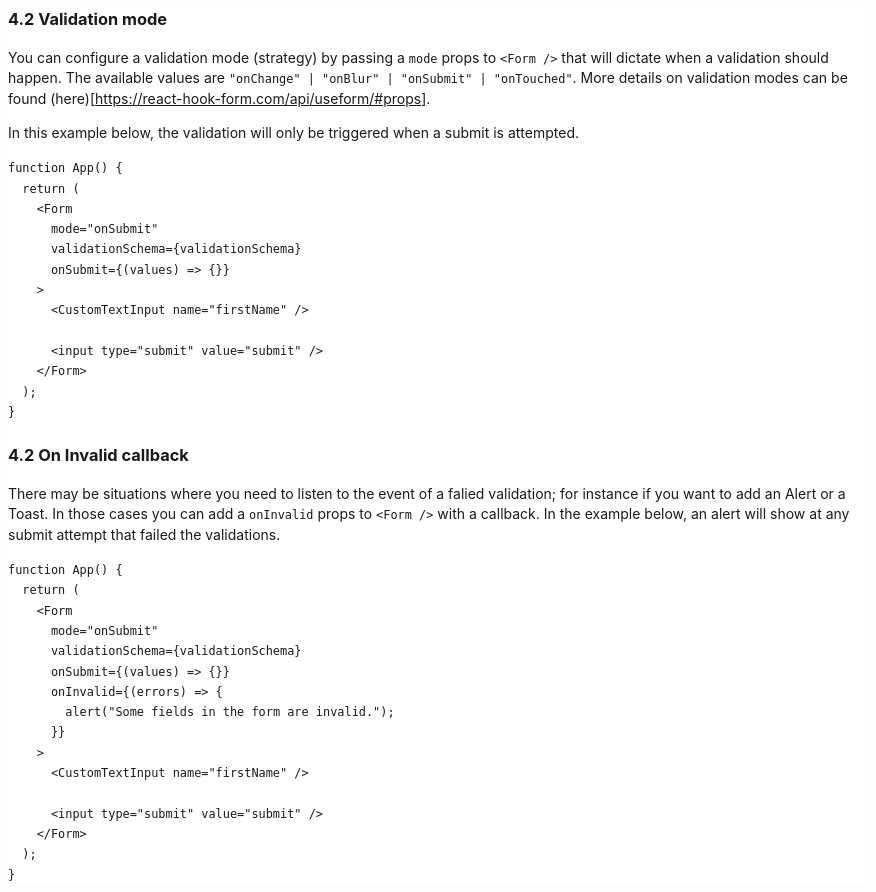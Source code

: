 ### 4.2 Validation mode

You can configure a validation mode (strategy) by passing a `mode` props to `<Form />` that will dictate when a validation should happen. The available values are `"onChange" | "onBlur" | "onSubmit" | "onTouched"`. More details on validation modes can be found (here)[https://react-hook-form.com/api/useform/#props].

In this example below, the validation will only be triggered when a submit is attempted.

```tsx
function App() {
  return (
    <Form
      mode="onSubmit"
      validationSchema={validationSchema}
      onSubmit={(values) => {}}
    >
      <CustomTextInput name="firstName" />

      <input type="submit" value="submit" />
    </Form>
  );
}
```

### 4.2 On Invalid callback

There may be situations where you need to listen to the event of a falied validation; for instance if you want to add an Alert or a Toast. In those cases you can add a `onInvalid` props to `<Form />` with a callback. In the example below, an alert will show at any submit attempt that failed the validations.

```tsx
function App() {
  return (
    <Form
      mode="onSubmit"
      validationSchema={validationSchema}
      onSubmit={(values) => {}}
      onInvalid={(errors) => {
        alert("Some fields in the form are invalid.");
      }}
    >
      <CustomTextInput name="firstName" />

      <input type="submit" value="submit" />
    </Form>
  );
}
```
